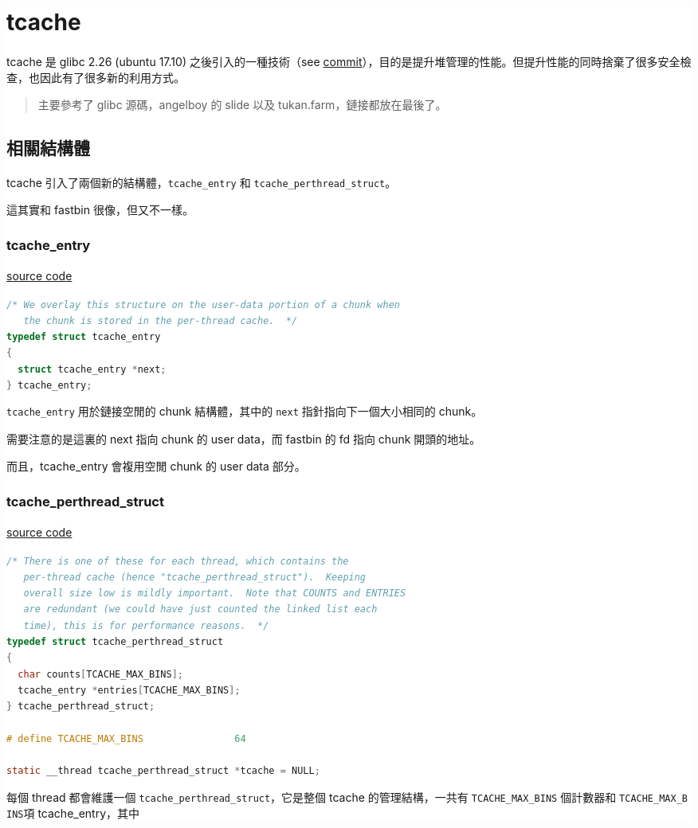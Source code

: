 # tcache

tcache 是 glibc 2.26 (ubuntu 17.10) 之後引入的一種技術（see [commit](https://sourceware.org/git/?p=glibc.git;a=commitdiff;h=d5c3fafc4307c9b7a4c7d5cb381fcdbfad340bcc)），目的是提升堆管理的性能。但提升性能的同時捨棄了很多安全檢查，也因此有了很多新的利用方式。

> 主要參考了 glibc 源碼，angelboy 的 slide 以及 tukan.farm，鏈接都放在最後了。

## 相關結構體

tcache 引入了兩個新的結構體，`tcache_entry` 和 `tcache_perthread_struct`。

這其實和 fastbin 很像，但又不一樣。

### tcache_entry

[source code](https://code.woboq.org/userspace/glibc/malloc/malloc.c.html#tcache_entry)

```C
/* We overlay this structure on the user-data portion of a chunk when
   the chunk is stored in the per-thread cache.  */
typedef struct tcache_entry
{
  struct tcache_entry *next;
} tcache_entry;
```

`tcache_entry` 用於鏈接空閒的 chunk 結構體，其中的 `next` 指針指向下一個大小相同的 chunk。

需要注意的是這裏的 next 指向 chunk 的 user data，而 fastbin 的 fd 指向 chunk 開頭的地址。

而且，tcache_entry 會複用空閒 chunk 的 user data 部分。

### tcache_perthread_struct

[source code](https://code.woboq.org/userspace/glibc/malloc/malloc.c.html#tcache_perthread_struct)
```C
/* There is one of these for each thread, which contains the
   per-thread cache (hence "tcache_perthread_struct").  Keeping
   overall size low is mildly important.  Note that COUNTS and ENTRIES
   are redundant (we could have just counted the linked list each
   time), this is for performance reasons.  */
typedef struct tcache_perthread_struct
{
  char counts[TCACHE_MAX_BINS];
  tcache_entry *entries[TCACHE_MAX_BINS];
} tcache_perthread_struct;

# define TCACHE_MAX_BINS                64

static __thread tcache_perthread_struct *tcache = NULL;
```

每個 thread 都會維護一個 `tcache_perthread_struct`，它是整個 tcache 的管理結構，一共有 `TCACHE_MAX_BINS` 個計數器和 `TCACHE_MAX_BINS`項 tcache_entry，其中
